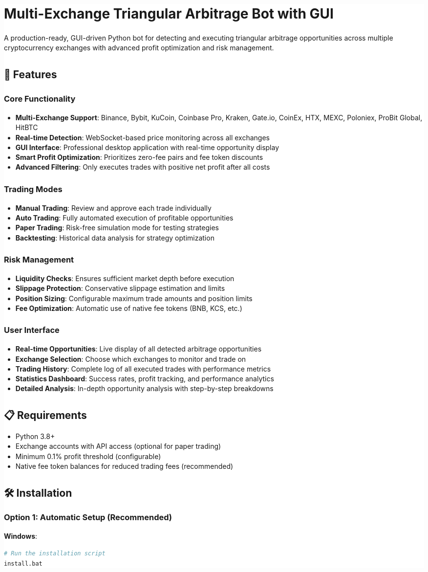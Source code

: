 # Multi-Exchange Triangular Arbitrage Bot with GUI

A production-ready, GUI-driven Python bot for detecting and executing triangular arbitrage opportunities across multiple cryptocurrency exchanges with advanced profit optimization and risk management.

## 🚀 Features

### Core Functionality
- **Multi-Exchange Support**: Binance, Bybit, KuCoin, Coinbase Pro, Kraken, Gate.io, CoinEx, HTX, MEXC, Poloniex, ProBit Global, HitBTC
- **Real-time Detection**: WebSocket-based price monitoring across all exchanges
- **GUI Interface**: Professional desktop application with real-time opportunity display
- **Smart Profit Optimization**: Prioritizes zero-fee pairs and fee token discounts
- **Advanced Filtering**: Only executes trades with positive net profit after all costs

### Trading Modes
- **Manual Trading**: Review and approve each trade individually
- **Auto Trading**: Fully automated execution of profitable opportunities
- **Paper Trading**: Risk-free simulation mode for testing strategies
- **Backtesting**: Historical data analysis for strategy optimization

### Risk Management
- **Liquidity Checks**: Ensures sufficient market depth before execution
- **Slippage Protection**: Conservative slippage estimation and limits
- **Position Sizing**: Configurable maximum trade amounts and position limits
- **Fee Optimization**: Automatic use of native fee tokens (BNB, KCS, etc.)

### User Interface
- **Real-time Opportunities**: Live display of all detected arbitrage opportunities
- **Exchange Selection**: Choose which exchanges to monitor and trade on
- **Trading History**: Complete log of all executed trades with performance metrics
- **Statistics Dashboard**: Success rates, profit tracking, and performance analytics
- **Detailed Analysis**: In-depth opportunity analysis with step-by-step breakdowns

## 📋 Requirements

- Python 3.8+
- Exchange accounts with API access (optional for paper trading)
- Minimum 0.1% profit threshold (configurable)
- Native fee token balances for reduced trading fees (recommended)

## 🛠️ Installation

### Option 1: Automatic Setup (Recommended)

**Windows**:
```bash
# Run the installation script
install.bat
```
